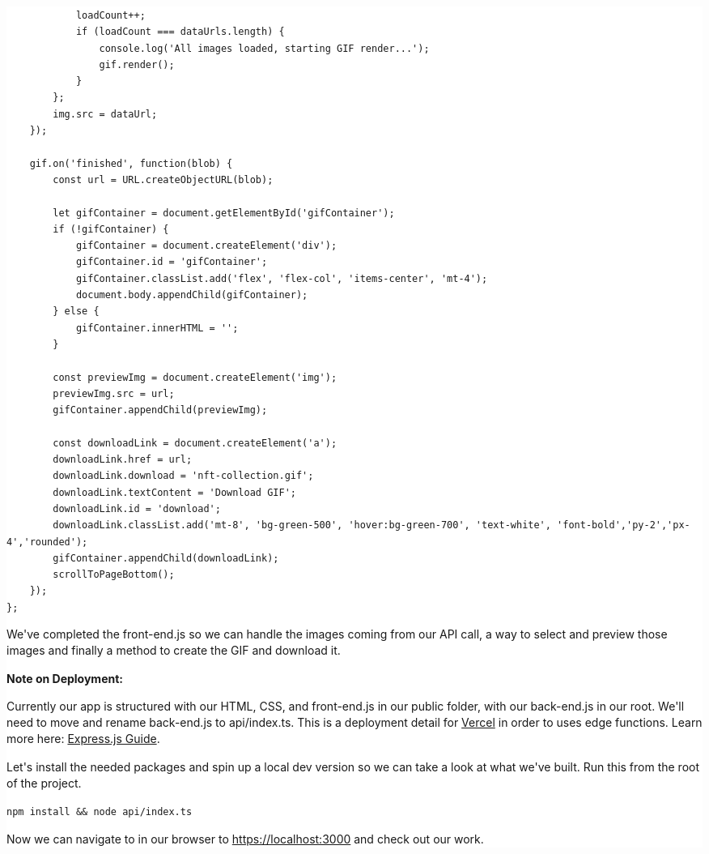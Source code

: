                 loadCount++;
                if (loadCount === dataUrls.length) {
                    console.log('All images loaded, starting GIF render...');
                    gif.render();
                }
            };
            img.src = dataUrl;
        });
    
        gif.on('finished', function(blob) {
            const url = URL.createObjectURL(blob);
        
            let gifContainer = document.getElementById('gifContainer');
            if (!gifContainer) {
                gifContainer = document.createElement('div');
                gifContainer.id = 'gifContainer';
                gifContainer.classList.add('flex', 'flex-col', 'items-center', 'mt-4');
                document.body.appendChild(gifContainer);
            } else {
                gifContainer.innerHTML = ''; 
            }
        
            const previewImg = document.createElement('img');
            previewImg.src = url;
            gifContainer.appendChild(previewImg);
        
            const downloadLink = document.createElement('a');
            downloadLink.href = url;
            downloadLink.download = 'nft-collection.gif';
            downloadLink.textContent = 'Download GIF';
            downloadLink.id = 'download';
            downloadLink.classList.add('mt-8', 'bg-green-500', 'hover:bg-green-700', 'text-white', 'font-bold','py-2','px-4','rounded');
            gifContainer.appendChild(downloadLink);
            scrollToPageBottom();
        });
    };

We've completed the front-end.js so we can handle the images coming from our API call, a way to select and preview those images and finally a method to create the GIF and download it.

**Note on Deployment:**

Currently our app is structured with our HTML, CSS, and front-end.js in our public folder, with our back-end.js in our root. We'll need to move and rename back-end.js to api/index.ts. This is a deployment detail for [Vercel](https://vercel.com) in order to uses edge functions. Learn more here: [Express.js Guide](https://vercel.com/guides/using-express-with-vercel).

Let's install the needed packages and spin up a local dev version so we can take a look at what we've built. Run this from the root of the project.

    npm install && node api/index.ts

Now we can navigate to in our browser to [https://localhost:3000](https://localhost:3000) and check out our work.
